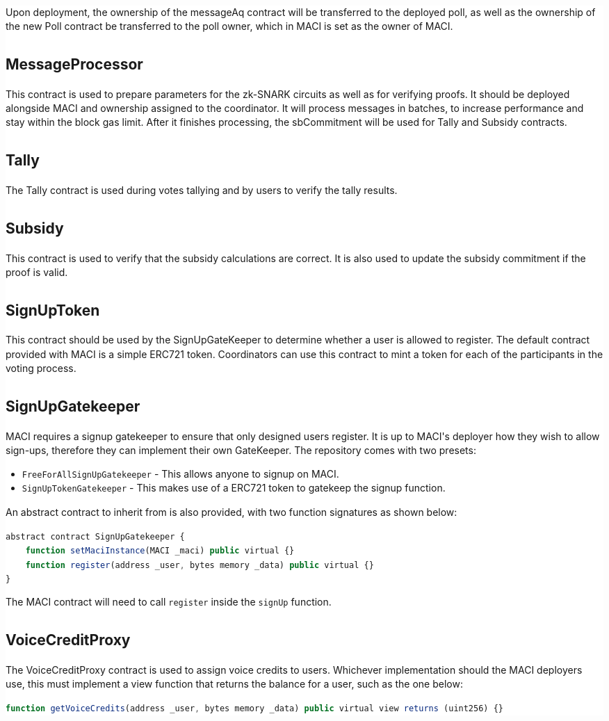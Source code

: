 Upon deployment, the ownership of the messageAq contract will be transferred to the deployed poll, as well as the ownership of the new Poll contract be transferred to the poll owner, which in MACI is set as the owner of MACI.

## MessageProcessor

This contract is used to prepare parameters for the zk-SNARK circuits as well as for verifying proofs. It should be deployed alongside MACI and ownership assigned to the coordinator.
It will process messages in batches, to increase performance and stay within the block gas limit.
After it finishes processing, the sbCommitment will be used for Tally and Subsidy contracts.

## Tally

The Tally contract is used during votes tallying and by users to verify the tally results.

## Subsidy

This contract is used to verify that the subsidy calculations are correct. It is also used to update the subsidy commitment if the proof is valid.

## SignUpToken

This contract should be used by the SignUpGateKeeper to determine whether a user is allowed to register. The default contract provided with MACI is a simple ERC721 token. Coordinators can use this contract to mint a token for each of the participants in the voting process.

## SignUpGatekeeper

MACI requires a signup gatekeeper to ensure that only designed users register. It is up to MACI's deployer how they wish to allow sign-ups, therefore they can implement their own GateKeeper. The repository comes with two presets:

- `FreeForAllSignUpGatekeeper` - This allows anyone to signup on MACI.
- `SignUpTokenGatekeeper` - This makes use of a ERC721 token to gatekeep the signup function.

An abstract contract to inherit from is also provided, with two function signatures as shown below:

```javascript
abstract contract SignUpGatekeeper {
    function setMaciInstance(MACI _maci) public virtual {}
    function register(address _user, bytes memory _data) public virtual {}
}
```

The MACI contract will need to call `register` inside the `signUp` function.

## VoiceCreditProxy

The VoiceCreditProxy contract is used to assign voice credits to users. Whichever implementation should the MACI deployers use, this must implement a view function that returns the balance for a user, such as the one below:

```javascript
function getVoiceCredits(address _user, bytes memory _data) public virtual view returns (uint256) {}
```
